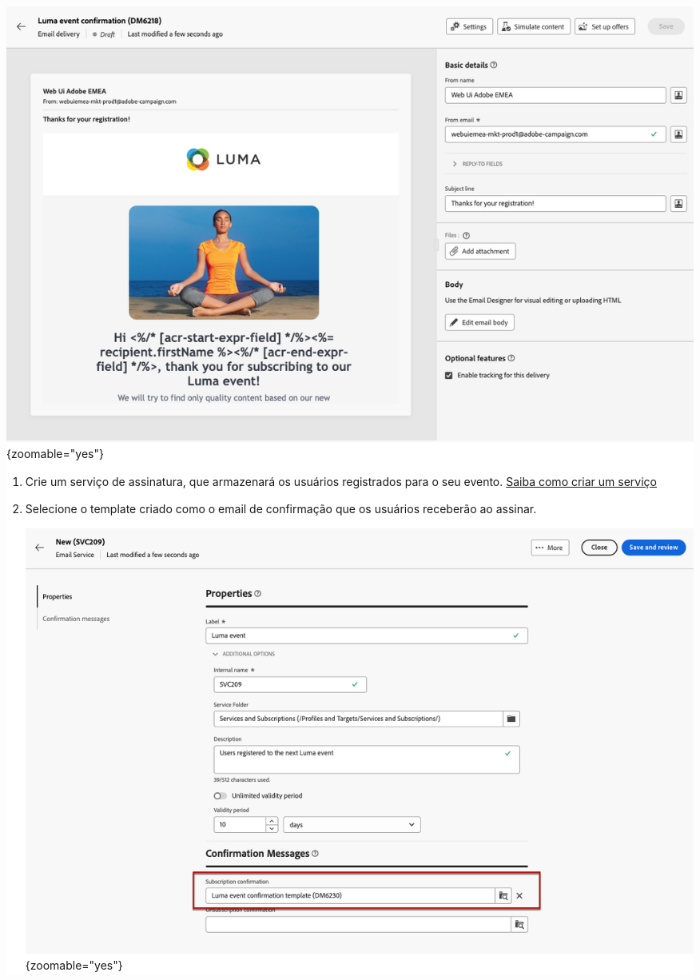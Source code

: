    ![Captura de tela mostrando a interface do modelo de email de confirmação.](assets/lp-uc-confirmation-email.png){zoomable="yes"}

1. Crie um serviço de assinatura, que armazenará os usuários registrados para o seu evento. [Saiba como criar um serviço](../audience/manage-services.md)

1. Selecione o template criado como o email de confirmação que os usuários receberão ao assinar.

   ![Captura de tela mostrando a interface do serviço de assinatura.](assets/lp-uc-subscription-service.png){zoomable="yes"}
